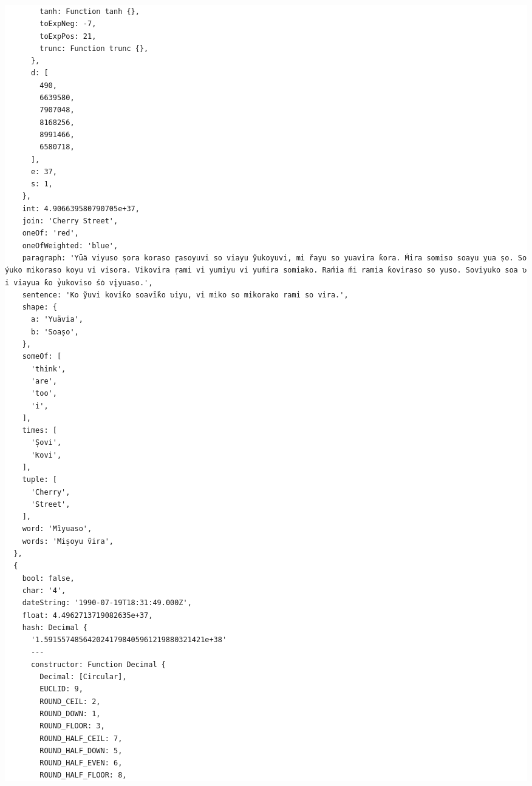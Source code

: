            tanh: Function tanh {},
            toExpNeg: -7,
            toExpPos: 21,
            trunc: Function trunc {},
          },
          d: [
            490,
            6639580,
            7907048,
            8168256,
            8991466,
            6580718,
          ],
          e: 37,
          s: 1,
        },
        int: 4.906639580790705e+37,
        join: 'Cherry Street',
        oneOf: 'red',
        oneOfWeighted: 'blue',
        paragraph: 'Yṻa viyuso ṣora koraso ɽasoyuvi so viayu ỹukoyuvi, mi řayu so yuavira ƙora. Ḿira somiso soayu ỵua ṣo. Soýuko mikoraso koyu vi visora. Vikovira ṛami vi yumiyu vi yuḿira somiako. Raḿia ḿi ramia ƙoviraso so yuso. Soviyuko soa ʋi viayua ƙo ỷukoviso ṥo vįyuaso.',
        sentence: 'Ko ỹuvi koviƙo soavḯko ʋiyu, vi miko so mikorako rami so vira.',
        shape: {
          a: 'Yuävia',
          b: 'Soașo',
        },
        someOf: [
          'think',
          'are',
          'too',
          'i',
        ],
        times: [
          'S̩ovi',
          'Ƙovi',
        ],
        tuple: [
          'Cherry',
          'Street',
        ],
        word: 'Mȉyuaso',
        words: 'Miṣoyu ṽira',
      },
      {
        bool: false,
        char: '4',
        dateString: '1990-07-19T18:31:49.000Z',
        float: 4.4962713719082635e+37,
        hash: Decimal {
          '1.5915574856420241798405961219880321421e+38'
          ---
          constructor: Function Decimal {
            Decimal: [Circular],
            EUCLID: 9,
            ROUND_CEIL: 2,
            ROUND_DOWN: 1,
            ROUND_FLOOR: 3,
            ROUND_HALF_CEIL: 7,
            ROUND_HALF_DOWN: 5,
            ROUND_HALF_EVEN: 6,
            ROUND_HALF_FLOOR: 8,